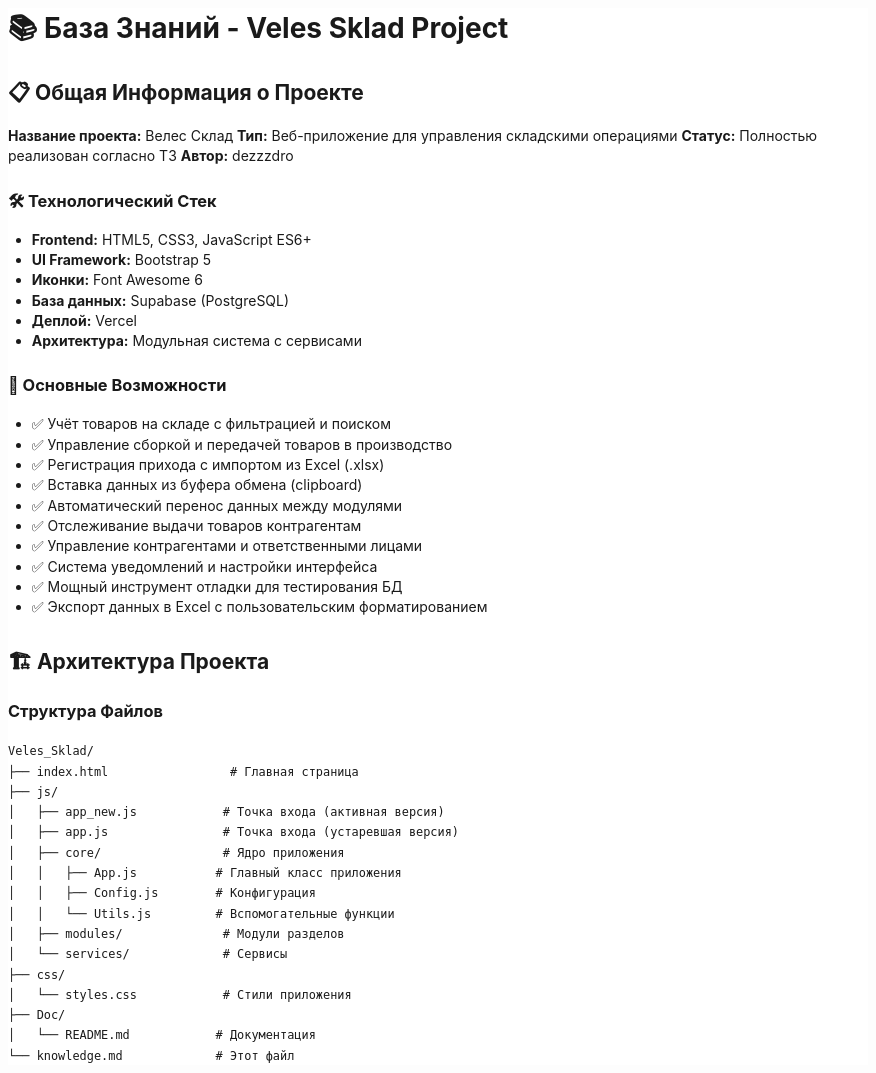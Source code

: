 # 📚 База Знаний - Veles Sklad Project

## 📋 Общая Информация о Проекте

**Название проекта:** Велес Склад
**Тип:** Веб-приложение для управления складскими операциями
**Статус:** Полностью реализован согласно ТЗ
**Автор:** dezzzdro

### 🛠 Технологический Стек
- **Frontend:** HTML5, CSS3, JavaScript ES6+
- **UI Framework:** Bootstrap 5
- **Иконки:** Font Awesome 6
- **База данных:** Supabase (PostgreSQL)
- **Деплой:** Vercel
- **Архитектура:** Модульная система с сервисами

### 🎯 Основные Возможности
- ✅ Учёт товаров на складе с фильтрацией и поиском
- ✅ Управление сборкой и передачей товаров в производство
- ✅ Регистрация прихода с импортом из Excel (.xlsx)
- ✅ Вставка данных из буфера обмена (clipboard)
- ✅ Автоматический перенос данных между модулями
- ✅ Отслеживание выдачи товаров контрагентам
- ✅ Управление контрагентами и ответственными лицами
- ✅ Система уведомлений и настройки интерфейса
- ✅ Мощный инструмент отладки для тестирования БД
- ✅ Экспорт данных в Excel с пользовательским форматированием

## 🏗 Архитектура Проекта

### Структура Файлов
```
Veles_Sklad/
├── index.html                 # Главная страница
├── js/
│   ├── app_new.js            # Точка входа (активная версия)
│   ├── app.js                # Точка входа (устаревшая версия)
│   ├── core/                 # Ядро приложения
│   │   ├── App.js           # Главный класс приложения
│   │   ├── Config.js        # Конфигурация
│   │   └── Utils.js         # Вспомогательные функции
│   ├── modules/              # Модули разделов
│   └── services/             # Сервисы
├── css/
│   └── styles.css            # Стили приложения
├── Doc/
│   └── README.md            # Документация
└── knowledge.md             # Этот файл
```
